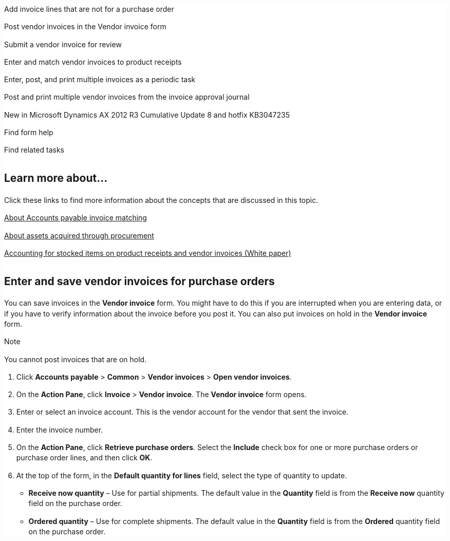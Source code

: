 Add invoice lines that are not for a purchase order

Post vendor invoices in the Vendor invoice form

Submit a vendor invoice for review

Enter and match vendor invoices to product receipts

Enter, post, and print multiple invoices as a periodic task

Post and print multiple vendor invoices from the invoice approval journal

New in Microsoft Dynamics AX 2012 R3 Cumulative Update 8 and hotfix KB3047235

Find form help

Find related tasks

## Learn more about...

Click these links to find more information about the concepts that are discussed in this topic.

[About Accounts payable invoice matching](about-accounts-payable-invoice-matching.md)

[About assets acquired through procurement](about-assets-acquired-through-procurement.md)

[Accounting for stocked items on product receipts and vendor invoices (White paper)](accounting-for-stocked-items-on-product-receipts-and-vendor-invoices-white-paper.md)

## Enter and save vendor invoices for purchase orders

You can save invoices in the **Vendor invoice** form. You might have to do this if you are interrupted when you are entering data, or if you have to verify information about the invoice before you post it. You can also put invoices on hold in the **Vendor invoice** form.


> [!NOTE]
> <P>You cannot post invoices that are on hold.</P>



1.  Click **Accounts payable** \> **Common** \> **Vendor invoices** \> **Open vendor invoices**.

2.  On the **Action Pane**, click **Invoice** \> **Vendor invoice**. The **Vendor invoice** form opens.

3.  Enter or select an invoice account. This is the vendor account for the vendor that sent the invoice.

4.  Enter the invoice number.

5.  On the **Action Pane**, click **Retrieve purchase orders**. Select the **Include** check box for one or more purchase orders or purchase order lines, and then click **OK**.

6.  At the top of the form, in the **Default quantity for lines** field, select the type of quantity to update.
    
      - **Receive now quantity** – Use for partial shipments. The default value in the **Quantity** field is from the **Receive now** quantity field on the purchase order.
    
      - **Ordered quantity** – Use for complete shipments. The default value in the **Quantity** field is from the **Ordered** quantity field on the purchase order.
    